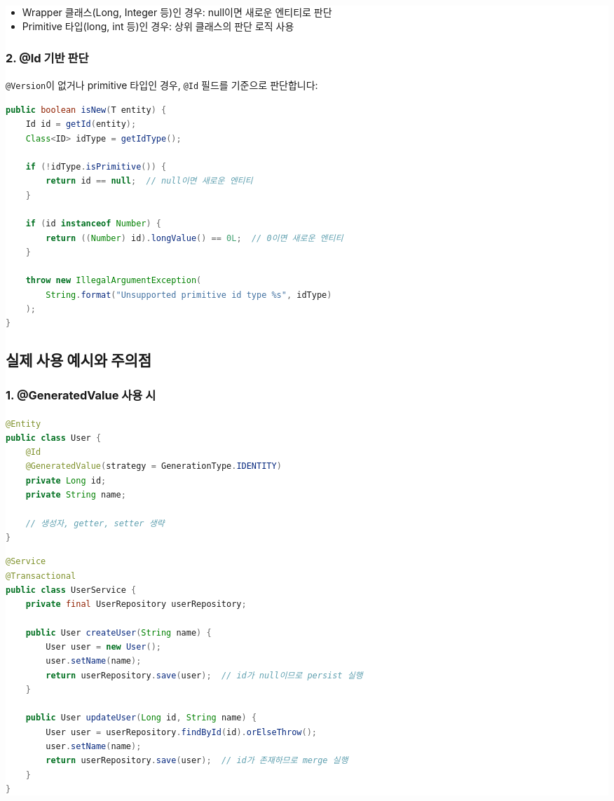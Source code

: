 - Wrapper 클래스(Long, Integer 등)인 경우: null이면 새로운 엔티티로 판단
- Primitive 타입(long, int 등)인 경우: 상위 클래스의 판단 로직 사용

### 2. @Id 기반 판단

`@Version`이 없거나 primitive 타입인 경우, `@Id` 필드를 기준으로 판단합니다:

```java
public boolean isNew(T entity) {
    Id id = getId(entity);
    Class<ID> idType = getIdType();

    if (!idType.isPrimitive()) {
        return id == null;  // null이면 새로운 엔티티
    }

    if (id instanceof Number) {
        return ((Number) id).longValue() == 0L;  // 0이면 새로운 엔티티
    }

    throw new IllegalArgumentException(
        String.format("Unsupported primitive id type %s", idType)
    );
}
```

## 실제 사용 예시와 주의점

### 1. @GeneratedValue 사용 시

```java
@Entity
public class User {
    @Id
    @GeneratedValue(strategy = GenerationType.IDENTITY)
    private Long id;
    private String name;
    
    // 생성자, getter, setter 생략
}
```

```java
@Service
@Transactional
public class UserService {
    private final UserRepository userRepository;
    
    public User createUser(String name) {
        User user = new User();
        user.setName(name);
        return userRepository.save(user);  // id가 null이므로 persist 실행
    }
    
    public User updateUser(Long id, String name) {
        User user = userRepository.findById(id).orElseThrow();
        user.setName(name);
        return userRepository.save(user);  // id가 존재하므로 merge 실행
    }
}
```
